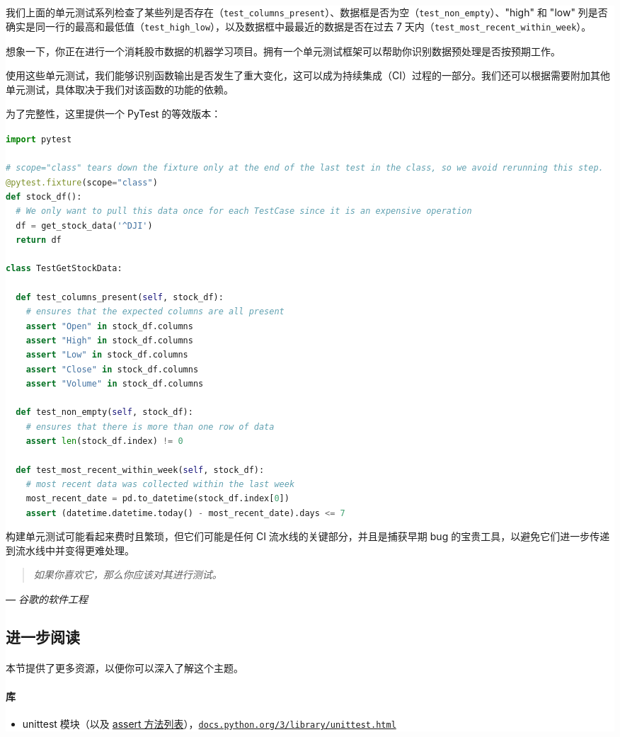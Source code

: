 我们上面的单元测试系列检查了某些列是否存在（`test_columns_present`）、数据框是否为空（`test_non_empty`）、"high" 和 "low" 列是否确实是同一行的最高和最低值（`test_high_low`），以及数据框中最最近的数据是否在过去 7 天内（`test_most_recent_within_week`）。

想象一下，你正在进行一个消耗股市数据的机器学习项目。拥有一个单元测试框架可以帮助你识别数据预处理是否按预期工作。

使用这些单元测试，我们能够识别函数输出是否发生了重大变化，这可以成为持续集成（CI）过程的一部分。我们还可以根据需要附加其他单元测试，具体取决于我们对该函数的功能的依赖。

为了完整性，这里提供一个 PyTest 的等效版本：

```py
import pytest

# scope="class" tears down the fixture only at the end of the last test in the class, so we avoid rerunning this step.
@pytest.fixture(scope="class")
def stock_df():
  # We only want to pull this data once for each TestCase since it is an expensive operation
  df = get_stock_data('^DJI')
  return df

class TestGetStockData:

  def test_columns_present(self, stock_df):
    # ensures that the expected columns are all present
    assert "Open" in stock_df.columns
    assert "High" in stock_df.columns
    assert "Low" in stock_df.columns
    assert "Close" in stock_df.columns
    assert "Volume" in stock_df.columns

  def test_non_empty(self, stock_df):
    # ensures that there is more than one row of data
    assert len(stock_df.index) != 0

  def test_most_recent_within_week(self, stock_df):
    # most recent data was collected within the last week
    most_recent_date = pd.to_datetime(stock_df.index[0])
    assert (datetime.datetime.today() - most_recent_date).days <= 7
```

构建单元测试可能看起来费时且繁琐，但它们可能是任何 CI 流水线的关键部分，并且是捕获早期 bug 的宝贵工具，以避免它们进一步传递到流水线中并变得更难处理。

> *如果你喜欢它，那么你应该对其进行测试。*

*— 谷歌的软件工程*

## 进一步阅读

本节提供了更多资源，以便你可以深入了解这个主题。

#### 库

+   unittest 模块（以及 [assert 方法列表](https://docs.python.org/3/library/unittest.html#assert-methods)），[`docs.python.org/3/library/unittest.html`](https://docs.python.org/3/library/unittest.html)
